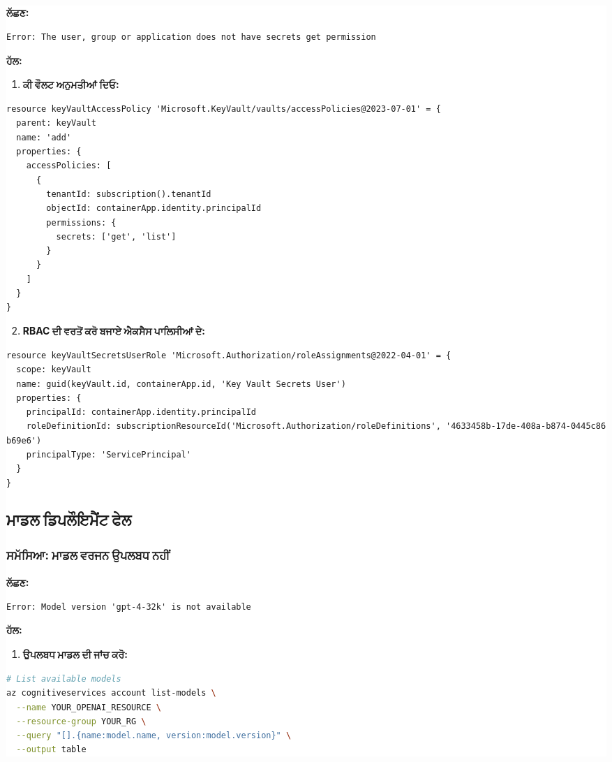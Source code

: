**ਲੱਛਣ:**
```
Error: The user, group or application does not have secrets get permission
```

**ਹੱਲ:**

1. **ਕੀ ਵੌਲਟ ਅਨੁਮਤੀਆਂ ਦਿਓ:**
```bicep
resource keyVaultAccessPolicy 'Microsoft.KeyVault/vaults/accessPolicies@2023-07-01' = {
  parent: keyVault
  name: 'add'
  properties: {
    accessPolicies: [
      {
        tenantId: subscription().tenantId
        objectId: containerApp.identity.principalId
        permissions: {
          secrets: ['get', 'list']
        }
      }
    ]
  }
}
```

2. **RBAC ਦੀ ਵਰਤੋਂ ਕਰੋ ਬਜਾਏ ਐਕਸੈਸ ਪਾਲਿਸੀਆਂ ਦੇ:**
```bicep
resource keyVaultSecretsUserRole 'Microsoft.Authorization/roleAssignments@2022-04-01' = {
  scope: keyVault
  name: guid(keyVault.id, containerApp.id, 'Key Vault Secrets User')
  properties: {
    principalId: containerApp.identity.principalId
    roleDefinitionId: subscriptionResourceId('Microsoft.Authorization/roleDefinitions', '4633458b-17de-408a-b874-0445c86b69e6')
    principalType: 'ServicePrincipal'
  }
}
```

## ਮਾਡਲ ਡਿਪਲੌਇਮੈਂਟ ਫੇਲ

### ਸਮੱਸਿਆ: ਮਾਡਲ ਵਰਜਨ ਉਪਲਬਧ ਨਹੀਂ

**ਲੱਛਣ:**
```
Error: Model version 'gpt-4-32k' is not available
```

**ਹੱਲ:**

1. **ਉਪਲਬਧ ਮਾਡਲ ਦੀ ਜਾਂਚ ਕਰੋ:**
```bash
# List available models
az cognitiveservices account list-models \
  --name YOUR_OPENAI_RESOURCE \
  --resource-group YOUR_RG \
  --query "[].{name:model.name, version:model.version}" \
  --output table
```
